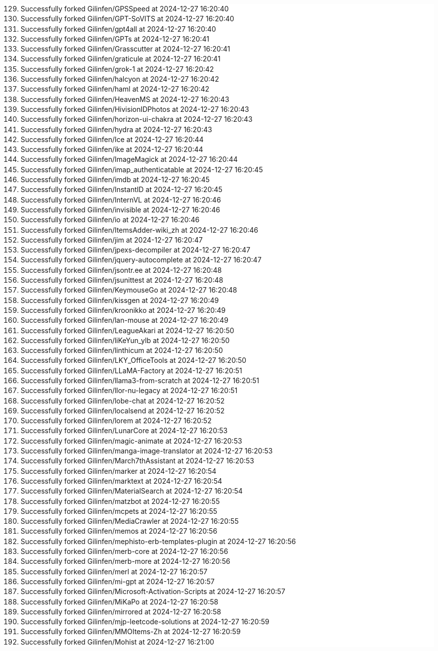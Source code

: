 129. Successfully forked Gilinfen/GPSSpeed at 2024-12-27 16:20:40
130. Successfully forked Gilinfen/GPT-SoVITS at 2024-12-27 16:20:40
131. Successfully forked Gilinfen/gpt4all at 2024-12-27 16:20:40
132. Successfully forked Gilinfen/GPTs at 2024-12-27 16:20:41
133. Successfully forked Gilinfen/Grasscutter at 2024-12-27 16:20:41
134. Successfully forked Gilinfen/graticule at 2024-12-27 16:20:41
135. Successfully forked Gilinfen/grok-1 at 2024-12-27 16:20:42
136. Successfully forked Gilinfen/halcyon at 2024-12-27 16:20:42
137. Successfully forked Gilinfen/haml at 2024-12-27 16:20:42
138. Successfully forked Gilinfen/HeavenMS at 2024-12-27 16:20:43
139. Successfully forked Gilinfen/HivisionIDPhotos at 2024-12-27 16:20:43
140. Successfully forked Gilinfen/horizon-ui-chakra at 2024-12-27 16:20:43
141. Successfully forked Gilinfen/hydra at 2024-12-27 16:20:43
142. Successfully forked Gilinfen/Ice at 2024-12-27 16:20:44
143. Successfully forked Gilinfen/ike at 2024-12-27 16:20:44
144. Successfully forked Gilinfen/ImageMagick at 2024-12-27 16:20:44
145. Successfully forked Gilinfen/imap_authenticatable at 2024-12-27 16:20:45
146. Successfully forked Gilinfen/imdb at 2024-12-27 16:20:45
147. Successfully forked Gilinfen/InstantID at 2024-12-27 16:20:45
148. Successfully forked Gilinfen/InternVL at 2024-12-27 16:20:46
149. Successfully forked Gilinfen/invisible at 2024-12-27 16:20:46
150. Successfully forked Gilinfen/io at 2024-12-27 16:20:46
151. Successfully forked Gilinfen/ItemsAdder-wiki_zh at 2024-12-27 16:20:46
152. Successfully forked Gilinfen/jim at 2024-12-27 16:20:47
153. Successfully forked Gilinfen/jpexs-decompiler at 2024-12-27 16:20:47
154. Successfully forked Gilinfen/jquery-autocomplete at 2024-12-27 16:20:47
155. Successfully forked Gilinfen/jsontr.ee at 2024-12-27 16:20:48
156. Successfully forked Gilinfen/jsunittest at 2024-12-27 16:20:48
157. Successfully forked Gilinfen/KeymouseGo at 2024-12-27 16:20:48
158. Successfully forked Gilinfen/kissgen at 2024-12-27 16:20:49
159. Successfully forked Gilinfen/kroonikko at 2024-12-27 16:20:49
160. Successfully forked Gilinfen/lan-mouse at 2024-12-27 16:20:49
161. Successfully forked Gilinfen/LeagueAkari at 2024-12-27 16:20:50
162. Successfully forked Gilinfen/liKeYun_ylb at 2024-12-27 16:20:50
163. Successfully forked Gilinfen/linthicum at 2024-12-27 16:20:50
164. Successfully forked Gilinfen/LKY_OfficeTools at 2024-12-27 16:20:50
165. Successfully forked Gilinfen/LLaMA-Factory at 2024-12-27 16:20:51
166. Successfully forked Gilinfen/llama3-from-scratch at 2024-12-27 16:20:51
167. Successfully forked Gilinfen/llor-nu-legacy at 2024-12-27 16:20:51
168. Successfully forked Gilinfen/lobe-chat at 2024-12-27 16:20:52
169. Successfully forked Gilinfen/localsend at 2024-12-27 16:20:52
170. Successfully forked Gilinfen/lorem at 2024-12-27 16:20:52
171. Successfully forked Gilinfen/LunarCore at 2024-12-27 16:20:53
172. Successfully forked Gilinfen/magic-animate at 2024-12-27 16:20:53
173. Successfully forked Gilinfen/manga-image-translator at 2024-12-27 16:20:53
174. Successfully forked Gilinfen/March7thAssistant at 2024-12-27 16:20:53
175. Successfully forked Gilinfen/marker at 2024-12-27 16:20:54
176. Successfully forked Gilinfen/marktext at 2024-12-27 16:20:54
177. Successfully forked Gilinfen/MaterialSearch at 2024-12-27 16:20:54
178. Successfully forked Gilinfen/matzbot at 2024-12-27 16:20:55
179. Successfully forked Gilinfen/mcpets at 2024-12-27 16:20:55
180. Successfully forked Gilinfen/MediaCrawler at 2024-12-27 16:20:55
181. Successfully forked Gilinfen/memos at 2024-12-27 16:20:56
182. Successfully forked Gilinfen/mephisto-erb-templates-plugin at 2024-12-27 16:20:56
183. Successfully forked Gilinfen/merb-core at 2024-12-27 16:20:56
184. Successfully forked Gilinfen/merb-more at 2024-12-27 16:20:56
185. Successfully forked Gilinfen/merl at 2024-12-27 16:20:57
186. Successfully forked Gilinfen/mi-gpt at 2024-12-27 16:20:57
187. Successfully forked Gilinfen/Microsoft-Activation-Scripts at 2024-12-27 16:20:57
188. Successfully forked Gilinfen/MiKaPo at 2024-12-27 16:20:58
189. Successfully forked Gilinfen/mirrored at 2024-12-27 16:20:58
190. Successfully forked Gilinfen/mjp-leetcode-solutions at 2024-12-27 16:20:59
191. Successfully forked Gilinfen/MMOItems-Zh at 2024-12-27 16:20:59
192. Successfully forked Gilinfen/Mohist at 2024-12-27 16:21:00